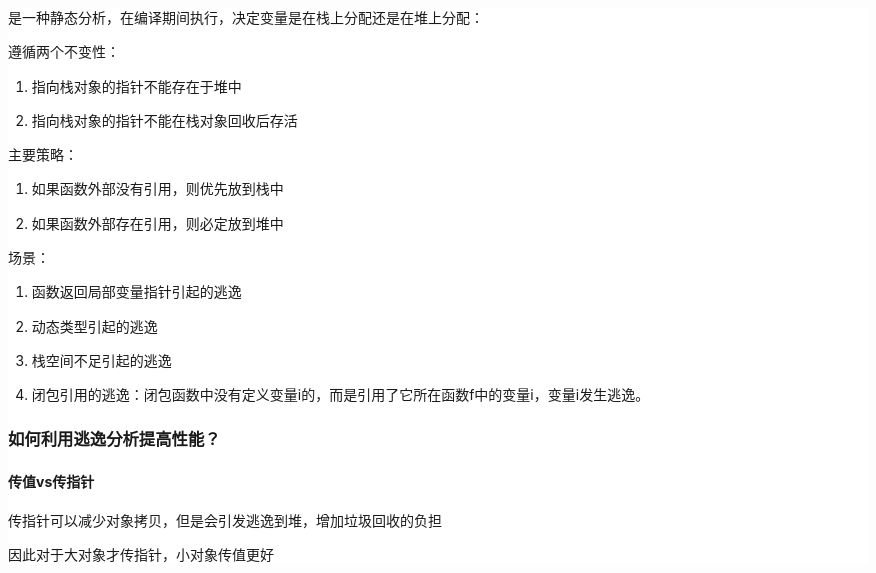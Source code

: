 是一种静态分析，在编译期间执行，决定变量是在栈上分配还是在堆上分配：

遵循两个不变性：

1. 指向栈对象的指针不能存在于堆中

2. 指向栈对象的指针不能在栈对象回收后存活

主要策略：

1. 如果函数外部没有引用，则优先放到栈中

2. 如果函数外部存在引用，则必定放到堆中

场景：

1. 函数返回局部变量指针引起的逃逸

2. 动态类型引起的逃逸

3. 栈空间不足引起的逃逸

4. 闭包引用的逃逸：闭包函数中没有定义变量i的，而是引用了它所在函数f中的变量i，变量i发生逃逸。

### 如何利用逃逸分析提高性能？

#### 传值vs传指针

传指针可以减少对象拷贝，但是会引发逃逸到堆，增加垃圾回收的负担

因此对于大对象才传指针，小对象传值更好
